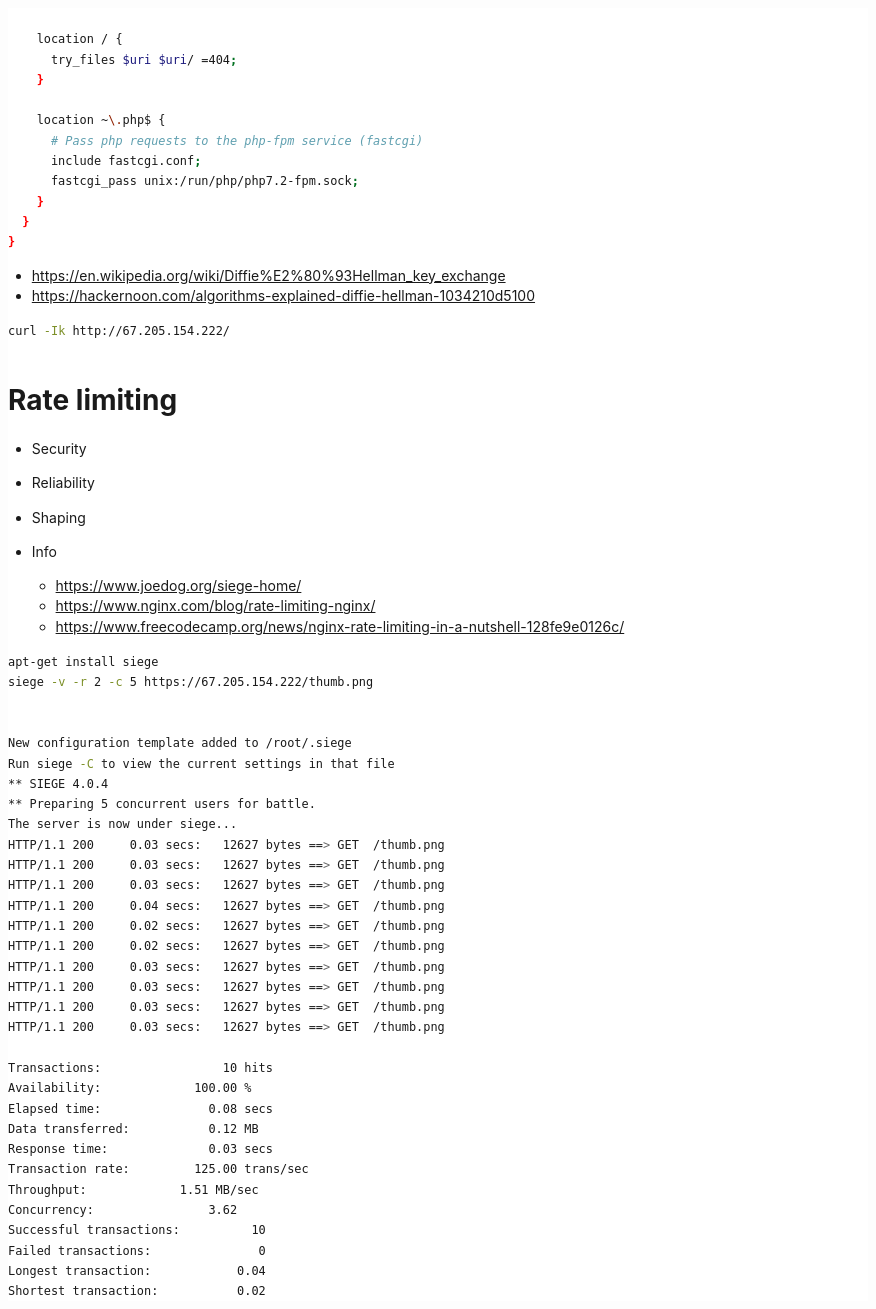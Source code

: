 ```bash

    location / {
      try_files $uri $uri/ =404;
    }

    location ~\.php$ {
      # Pass php requests to the php-fpm service (fastcgi)
      include fastcgi.conf;
      fastcgi_pass unix:/run/php/php7.2-fpm.sock;
    }
  }
}
```

- https://en.wikipedia.org/wiki/Diffie%E2%80%93Hellman_key_exchange
- https://hackernoon.com/algorithms-explained-diffie-hellman-1034210d5100

```bash
curl -Ik http://67.205.154.222/
```

# Rate limiting
- Security
- Reliability
- Shaping

- Info
    - https://www.joedog.org/siege-home/
    - https://www.nginx.com/blog/rate-limiting-nginx/
    - https://www.freecodecamp.org/news/nginx-rate-limiting-in-a-nutshell-128fe9e0126c/

```bash 
apt-get install siege
siege -v -r 2 -c 5 https://67.205.154.222/thumb.png


New configuration template added to /root/.siege
Run siege -C to view the current settings in that file
** SIEGE 4.0.4
** Preparing 5 concurrent users for battle.
The server is now under siege...
HTTP/1.1 200     0.03 secs:   12627 bytes ==> GET  /thumb.png
HTTP/1.1 200     0.03 secs:   12627 bytes ==> GET  /thumb.png
HTTP/1.1 200     0.03 secs:   12627 bytes ==> GET  /thumb.png
HTTP/1.1 200     0.04 secs:   12627 bytes ==> GET  /thumb.png
HTTP/1.1 200     0.02 secs:   12627 bytes ==> GET  /thumb.png
HTTP/1.1 200     0.02 secs:   12627 bytes ==> GET  /thumb.png
HTTP/1.1 200     0.03 secs:   12627 bytes ==> GET  /thumb.png
HTTP/1.1 200     0.03 secs:   12627 bytes ==> GET  /thumb.png
HTTP/1.1 200     0.03 secs:   12627 bytes ==> GET  /thumb.png
HTTP/1.1 200     0.03 secs:   12627 bytes ==> GET  /thumb.png

Transactions:		          10 hits
Availability:		      100.00 %
Elapsed time:		        0.08 secs
Data transferred:	        0.12 MB
Response time:		        0.03 secs
Transaction rate:	      125.00 trans/sec
Throughput:		        1.51 MB/sec
Concurrency:		        3.62
Successful transactions:          10
Failed transactions:	           0
Longest transaction:	        0.04
Shortest transaction:	        0.02
```
